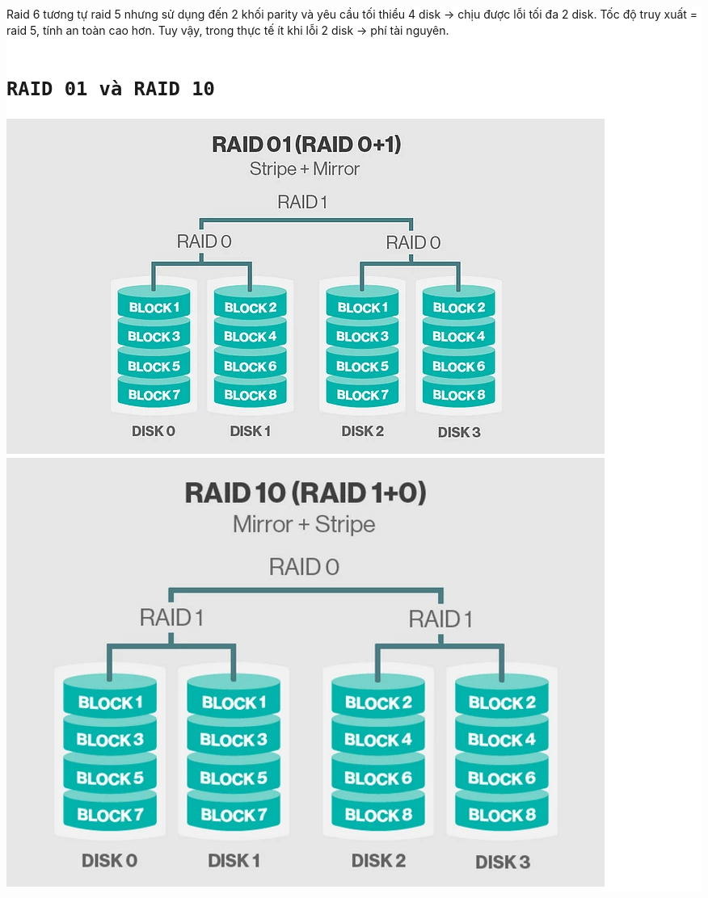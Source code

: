 Raid 6 tương tự raid 5 nhưng sử dụng đến 2 khối parity và yêu cầu tối thiểu 4 disk -> chịu được lỗi tối đa 2 disk. 
Tốc độ truy xuất = raid 5, tính an toàn cao hơn. Tuy vậy, trong thực tế ít khi lỗi 2 disk -> phí tài nguyên.
# `RAID 01 và RAID 10`
![raid01](../img/raid01.webp)
![raid10](../img/raid10.webp)
